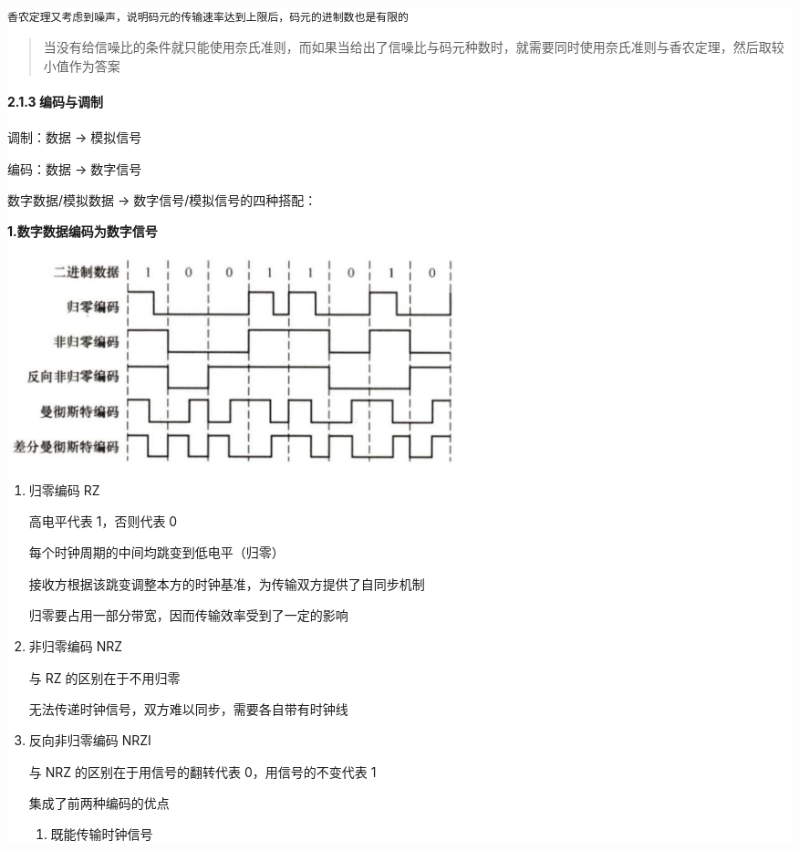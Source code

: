     香农定理又考虑到噪声，说明码元的传输速率达到上限后，码元的进制数也是有限的

> 当没有给信噪比的条件就只能使用奈氏准则，而如果当给出了信噪比与码元种数时，就需要同时使用奈氏准则与香农定理，然后取较小值作为答案

#### 2.1.3 编码与调制

调制：数据 -> 模拟信号

编码：数据 -> 数字信号

数字数据/模拟数据 -> 数字信号/模拟信号的四种搭配：

**1.数字数据编码为数字信号**

<img src = "./ex6.png" height = 230>

1. 归零编码 RZ

    高电平代表 1，否则代表 0

    每个时钟周期的中间均跳变到低电平（归零）

    接收方根据该跳变调整本方的时钟基准，为传输双方提供了自同步机制

    归零要占用一部分带宽，因而传输效率受到了一定的影响

2. 非归零编码 NRZ

    与 RZ 的区别在于不用归零

    无法传递时钟信号，双方难以同步，需要各自带有时钟线

3. 反向非归零编码 NRZI

    与 NRZ 的区别在于用信号的翻转代表 0，用信号的不变代表 1

    集成了前两种编码的优点

    1. 既能传输时钟信号
